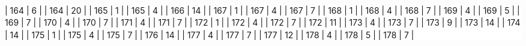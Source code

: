 | 164     | 6            |
| 164     | 20           |
| 165     | 1            |
| 165     | 4            |
| 166     | 14           |
| 167     | 1            |
| 167     | 4            |
| 167     | 7            |
| 168     | 1            |
| 168     | 4            |
| 168     | 7            |
| 169     | 4            |
| 169     | 5            |
| 169     | 7            |
| 170     | 4            |
| 170     | 7            |
| 171     | 4            |
| 171     | 7            |
| 172     | 1            |
| 172     | 4            |
| 172     | 7            |
| 172     | 11           |
| 173     | 4            |
| 173     | 7            |
| 173     | 9            |
| 173     | 14           |
| 174     | 14           |
| 175     | 1            |
| 175     | 4            |
| 175     | 7            |
| 176     | 14           |
| 177     | 4            |
| 177     | 7            |
| 177     | 12           |
| 178     | 4            |
| 178     | 5            |
| 178     | 7            |